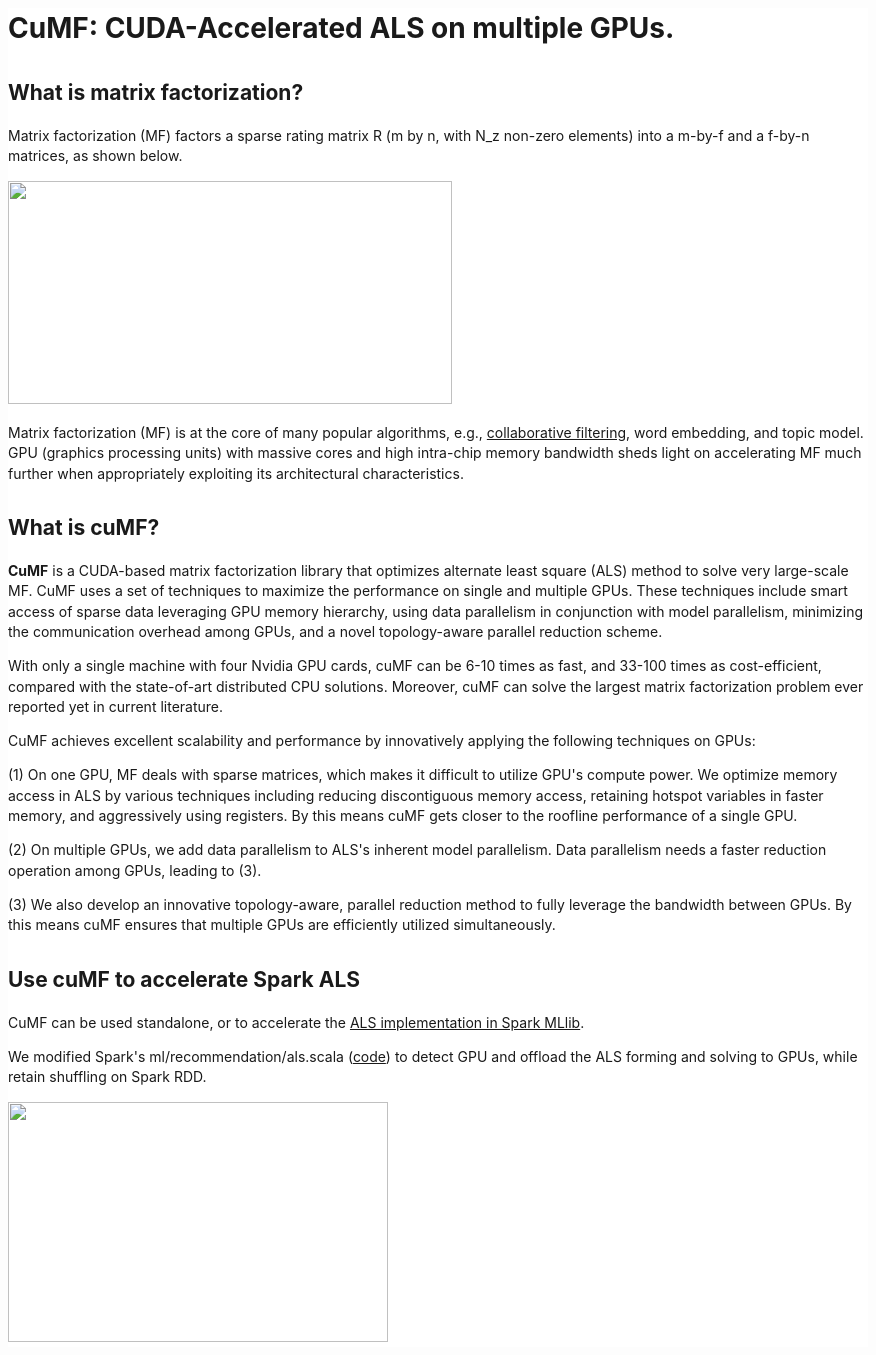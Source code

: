 # CuMF: CUDA-Accelerated ALS on multiple GPUs.

## What is matrix factorization?

Matrix factorization (MF) factors a sparse rating matrix R (m by n, with N_z non-zero elements) into a m-by-f and a f-by-n matrices, as shown below.

<img src=https://github.com/wei-tan/CuMF/raw/master/images/mf.png width=444 height=223 />
 
Matrix factorization (MF) is at the core of many popular algorithms, e.g., [collaborative filtering](https://en.wikipedia.org/wiki/Collaborative_filtering), word embedding, and topic model. GPU (graphics processing units) with massive cores and high intra-chip memory bandwidth sheds light on accelerating MF much further when appropriately exploiting its architectural characteristics.

## What is cuMF?

**CuMF** is a CUDA-based matrix factorization library that optimizes alternate least square (ALS) method to solve very large-scale MF. CuMF uses a set of techniques to maximize the performance on single and multiple GPUs. These techniques include smart access of sparse data leveraging GPU memory hierarchy, using data parallelism in conjunction with model parallelism, minimizing the communication overhead among GPUs, and a novel topology-aware parallel reduction scheme.

With only a single machine with four Nvidia GPU cards, cuMF can be 6-10 times as fast, and 33-100 times as cost-efficient, compared with the state-of-art distributed CPU solutions. Moreover, cuMF can solve the largest matrix factorization problem ever reported yet in current literature.

CuMF achieves excellent scalability and performance by innovatively applying the following techniques on GPUs:  

(1) On one GPU, MF deals with sparse matrices, which makes it difficult to utilize GPU's compute power. We optimize memory access in ALS by various techniques including reducing discontiguous memory access, retaining hotspot variables in faster memory, and aggressively using registers. By this means cuMF gets closer to the roofline performance of a single GPU.

(2) On multiple GPUs, we add data parallelism to ALS's inherent model parallelism. Data parallelism needs a faster reduction operation among GPUs, leading to (3).

(3) We also develop an innovative topology-aware, parallel reduction method to fully leverage the bandwidth between GPUs. By this means cuMF ensures that multiple GPUs are efficiently utilized simultaneously.

## Use cuMF to accelerate Spark ALS

CuMF can be used standalone, or to accelerate the [ALS implementation in Spark MLlib](https://github.com/apache/spark/blob/master/mllib/src/main/scala/org/apache/spark/ml/recommendation/ALS.scala).

We modified Spark's ml/recommendation/als.scala ([code](https://github.com/wei-tan/SparkGPU/blob/MLlib/mllib/src/main/scala/org/apache/spark/ml/recommendation/ALS.scala)) to detect GPU and offload the ALS forming and solving to GPUs, while retain shuffling on Spark RDD.

<img src=https://github.com/wei-tan/CUDA-MLlib/raw/master/als/images/spark-gpu.png width=380 height=240 />
